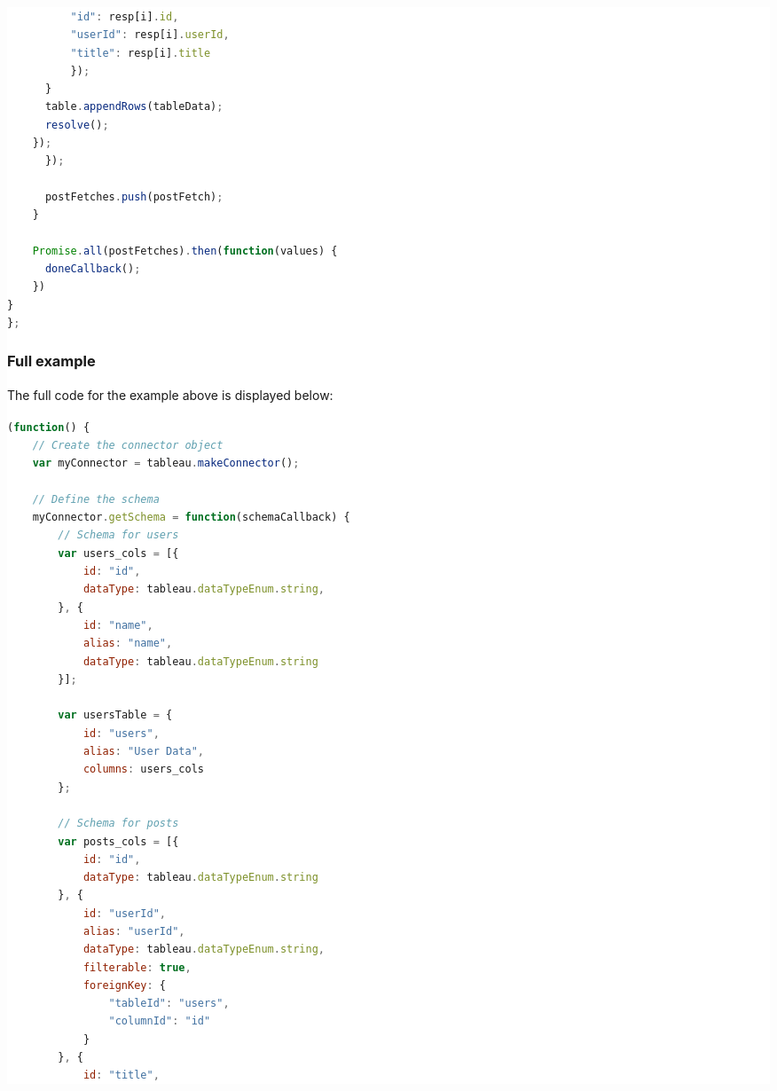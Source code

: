 ```js
		  "id": resp[i].id,
		  "userId": resp[i].userId,
		  "title": resp[i].title
	      });
	  }
	  table.appendRows(tableData);
	  resolve();
	});
      });

      postFetches.push(postFetch);
    }

    Promise.all(postFetches).then(function(values) {
      doneCallback();
    })
}
};

```

### Full example

The full code for the example above is displayed below:


```js
(function() {
    // Create the connector object
    var myConnector = tableau.makeConnector();

    // Define the schema
    myConnector.getSchema = function(schemaCallback) {
        // Schema for users
        var users_cols = [{
            id: "id",
            dataType: tableau.dataTypeEnum.string,
        }, {
            id: "name",
            alias: "name",
            dataType: tableau.dataTypeEnum.string
        }];

        var usersTable = {
            id: "users",
            alias: "User Data",
            columns: users_cols
        };

        // Schema for posts
        var posts_cols = [{
            id: "id",
            dataType: tableau.dataTypeEnum.string
        }, {
            id: "userId",
            alias: "userId",
            dataType: tableau.dataTypeEnum.string,
            filterable: true,
            foreignKey: {
                "tableId": "users",
                "columnId": "id"
            }
        }, {
            id: "title",
```